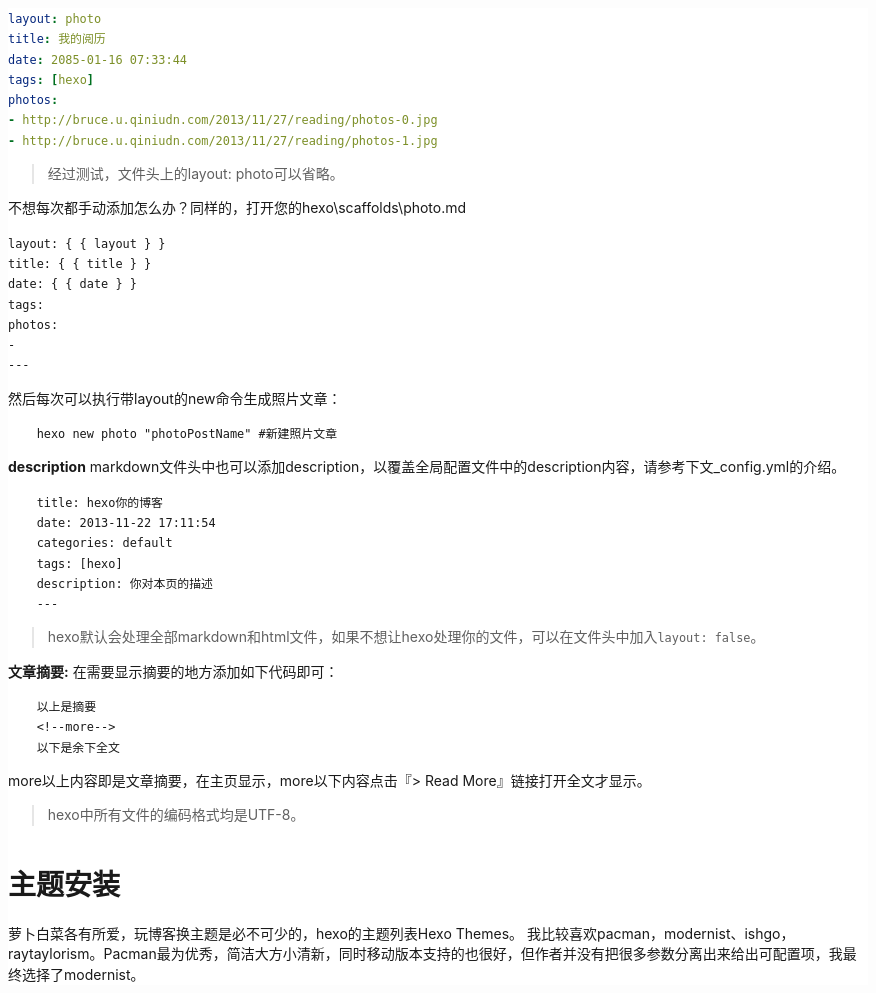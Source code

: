 ```yml
layout: photo
title: 我的阅历
date: 2085-01-16 07:33:44
tags: [hexo]
photos:
- http://bruce.u.qiniudn.com/2013/11/27/reading/photos-0.jpg
- http://bruce.u.qiniudn.com/2013/11/27/reading/photos-1.jpg
```
>经过测试，文件头上的layout: photo可以省略。

不想每次都手动添加怎么办？同样的，打开您的hexo\scaffolds\photo.md

```
layout: { { layout } }
title: { { title } }
date: { { date } }
tags:
photos:
-
---
```

然后每次可以执行带layout的new命令生成照片文章：
```
	hexo new photo "photoPostName" #新建照片文章
```
**description**
markdown文件头中也可以添加description，以覆盖全局配置文件中的description内容，请参考下文_config.yml的介绍。
```
	title: hexo你的博客
	date: 2013-11-22 17:11:54
	categories: default
	tags: [hexo]
	description: 你对本页的描述
	---
```
>hexo默认会处理全部markdown和html文件，如果不想让hexo处理你的文件，可以在文件头中加入`layout: false`。

**文章摘要:**
在需要显示摘要的地方添加如下代码即可：

```
	以上是摘要
	<!--more-->
	以下是余下全文
```

more以上内容即是文章摘要，在主页显示，more以下内容点击『> Read More』链接打开全文才显示。
>hexo中所有文件的编码格式均是UTF-8。

**主题安装**
===
萝卜白菜各有所爱，玩博客换主题是必不可少的，hexo的主题列表Hexo Themes。
我比较喜欢pacman，modernist、ishgo，raytaylorism。Pacman最为优秀，简洁大方小清新，同时移动版本支持的也很好，但作者并没有把很多参数分离出来给出可配置项，我最终选择了modernist。
